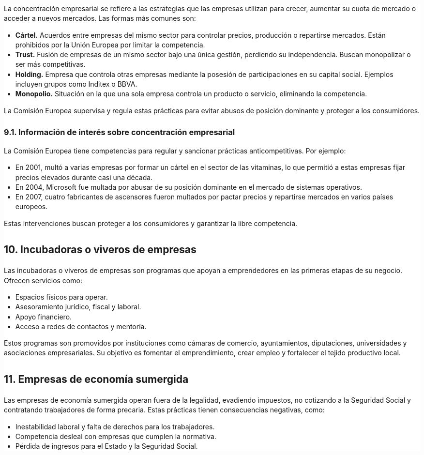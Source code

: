 La concentración empresarial se refiere a las estrategias que las empresas utilizan para crecer, aumentar su cuota de mercado o acceder a nuevos mercados. Las formas más comunes son:

- **Cártel.** Acuerdos entre empresas del mismo sector para controlar precios, producción o repartirse mercados. Están prohibidos por la Unión Europea por limitar la competencia.
- **Trust.** Fusión de empresas de un mismo sector bajo una única gestión, perdiendo su independencia. Buscan monopolizar o ser más competitivas.
- **Holding.** Empresa que controla otras empresas mediante la posesión de participaciones en su capital social. Ejemplos incluyen grupos como Inditex o BBVA.
- **Monopolio.** Situación en la que una sola empresa controla un producto o servicio, eliminando la competencia.

La Comisión Europea supervisa y regula estas prácticas para evitar abusos de posición dominante y proteger a los consumidores.

### 9.1. **Información de interés sobre concentración empresarial**

La Comisión Europea tiene competencias para regular y sancionar prácticas anticompetitivas. Por ejemplo:

- En 2001, multó a varias empresas por formar un cártel en el sector de las vitaminas, lo que permitió a estas empresas fijar precios elevados durante casi una década.
- En 2004, Microsoft fue multada por abusar de su posición dominante en el mercado de sistemas operativos.
- En 2007, cuatro fabricantes de ascensores fueron multados por pactar precios y repartirse mercados en varios países europeos.

Estas intervenciones buscan proteger a los consumidores y garantizar la libre competencia.

## 10. Incubadoras o viveros de empresas

Las incubadoras o viveros de empresas son programas que apoyan a emprendedores en las primeras etapas de su negocio. Ofrecen servicios como:

- Espacios físicos para operar.
- Asesoramiento jurídico, fiscal y laboral.
- Apoyo financiero.
- Acceso a redes de contactos y mentoría.

Estos programas son promovidos por instituciones como cámaras de comercio, ayuntamientos, diputaciones, universidades y asociaciones empresariales. Su objetivo es fomentar el emprendimiento, crear empleo y fortalecer el tejido productivo local.

## 11. Empresas de economía sumergida

Las empresas de economía sumergida operan fuera de la legalidad, evadiendo impuestos, no cotizando a la Seguridad Social y contratando trabajadores de forma precaria. Estas prácticas tienen consecuencias negativas, como:

- Inestabilidad laboral y falta de derechos para los trabajadores.
- Competencia desleal con empresas que cumplen la normativa.
- Pérdida de ingresos para el Estado y la Seguridad Social.

